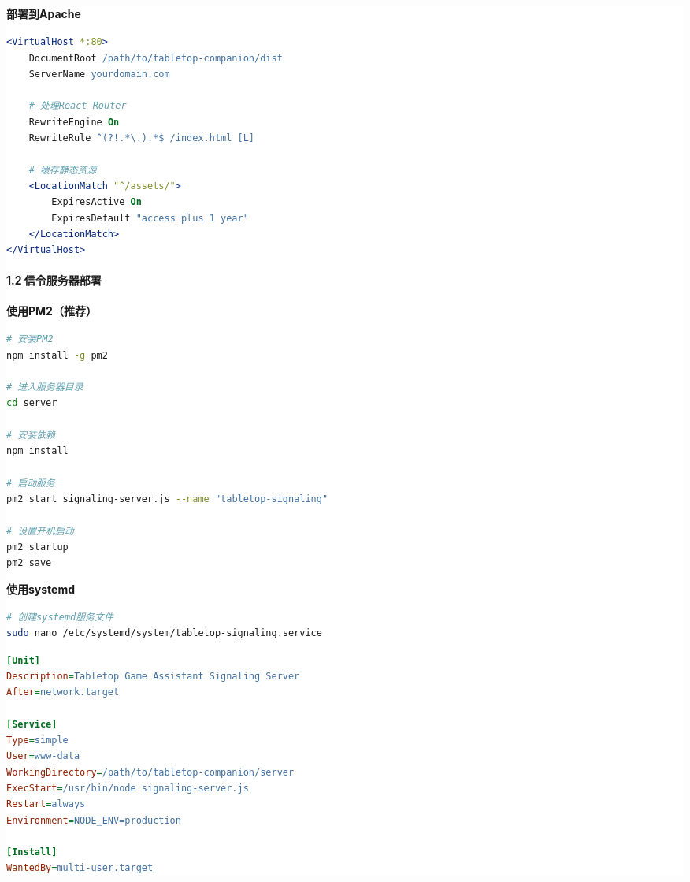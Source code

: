 **部署到Apache**
```apache
<VirtualHost *:80>
    DocumentRoot /path/to/tabletop-companion/dist
    ServerName yourdomain.com
    
    # 处理React Router
    RewriteEngine On
    RewriteRule ^(?!.*\.).*$ /index.html [L]
    
    # 缓存静态资源
    <LocationMatch "^/assets/">
        ExpiresActive On
        ExpiresDefault "access plus 1 year"
    </LocationMatch>
</VirtualHost>
```

#### 1.2 信令服务器部署

**使用PM2（推荐）**
```bash
# 安装PM2
npm install -g pm2

# 进入服务器目录
cd server

# 安装依赖
npm install

# 启动服务
pm2 start signaling-server.js --name "tabletop-signaling"

# 设置开机启动
pm2 startup
pm2 save
```

**使用systemd**
```bash
# 创建systemd服务文件
sudo nano /etc/systemd/system/tabletop-signaling.service
```

```ini
[Unit]
Description=Tabletop Game Assistant Signaling Server
After=network.target

[Service]
Type=simple
User=www-data
WorkingDirectory=/path/to/tabletop-companion/server
ExecStart=/usr/bin/node signaling-server.js
Restart=always
Environment=NODE_ENV=production

[Install]
WantedBy=multi-user.target
```
